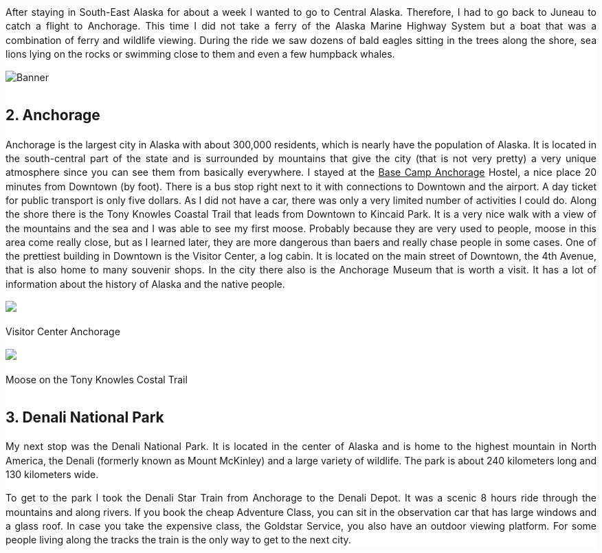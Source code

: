 <p align="justify">After staying in South-East Alaska for about a week I wanted to go to Central Alaska. Therefore, I had to go back to Juneau to catch a flight to Anchorage. This time I did not take a ferry of the Alaska Marine Highway System but a boat that was a combination of ferry and wildlife viewing. During the ride we saw dozens of bald eagles sitting in the trees along the shore, sea lions lying on the rocks or swimming close to them and even a few humpback whales.</p>

![Banner]({{site.baseurl}}/assets/imgs/blog/alaska_2023/Haines_Juneau_Sea_Lions.JPG)

## 2. Anchorage
<p align="justify">Anchorage is the largest city in Alaska with about 300,000 residents, which is nearly have the population of Alaska. It is located in the south-central part of the state and is surrounded by mountains that give the city (that is not very pretty) a very unique atmosphere since you can see them from basically everywhere. I stayed at the <a href="https://basecampanchorage.com/">Base Camp Anchorage</a> Hostel, a nice place 20 minutes from Downtown (by foot). There is a bus stop right next to it with connections to Downtown and the airport. A day ticket for public transport is only five dollars. As I did not have a car, there was only a very limited number of activities I could do. Along the shore there is the Tony Knowles Coastal Trail that leads from Downtown to Kincaid Park. It is a very nice walk with a view of the mountains and the sea and I was able to see my first moose. Probably because they are very used to people, moose in this area come really close, but as I learned later, they are more dangerous than baers and really chase people in some cases. One of the prettiest building in Downtown is the Visitor Center, a log cabin. It is located on the main street of Downtown, the 4th Avenue, that is also home to many souvenir shops. In the city there also is the Anchorage Museum that is worth a visit. It has a lot of information about the history of Alaska and the native people.</p>

<div class="row flex-md-row flex-column align-center">
  <div class="col-md-6">
    <img src="{{site.baseurl}}/assets/imgs/blog/alaska_2023/Anchorage_Visitor_Center.jpeg" class="mb-1">
    <p class="text-center mt-1">Visitor Center Anchorage</p>
  </div>
  <div class="col-md-6">
    <img src="{{site.baseurl}}/assets/imgs/blog/alaska_2023/Anchorage_Moose.jpeg" class="mb-1">
    <p class="text-center mt-1">Moose on the Tony Knowles Costal Trail</p>
  </div>
</div>

## 3. Denali National Park
<p align="justify">My next stop was the Denali National Park. It is located in the center of Alaska and is home to the highest mountain in North America, the Denali (formerly known as Mount McKinley) and a large variety of wildlife. The park is about 240 kilometers long and 130 kilometers wide.</p>

<div class="embed-responsive embed-responsive-16by9 mb-3">
  <iframe class="embed-responsive-item" src="https://www.youtube.com/embed/LFMPpd9Fm9c" allowfullscreen></iframe>
</div>

<p align="justify">To get to the park I took the Denali Star Train from Anchorage to the Denali Depot. It was a scenic 8 hours ride through the mountains and along rivers. If you book the cheap Adventure Class, you can sit in the observation car that has large windows and a glass roof. In case you take the expensive class, the Goldstar Service, you also have an outdoor viewing platform. For some people living along the tracks the train is the only way to get to the next city.</p>
